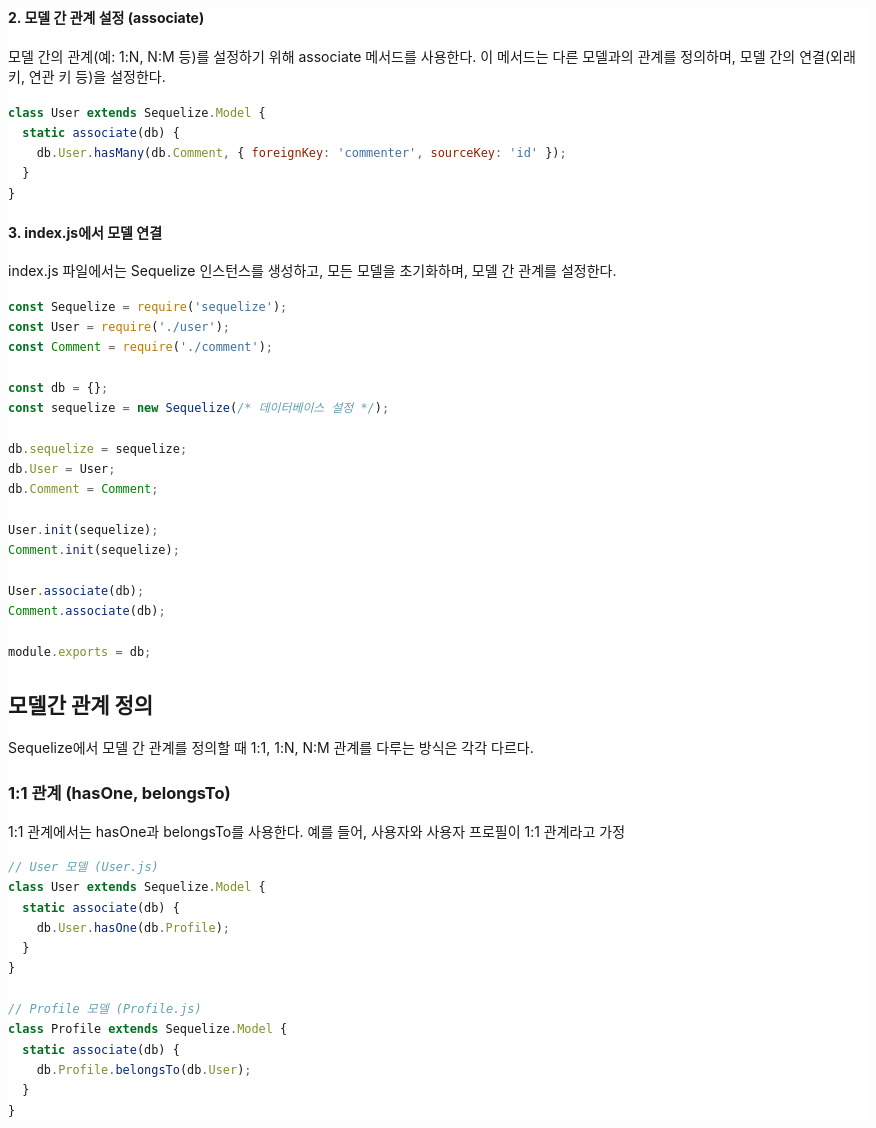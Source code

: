 #### 2. 모델 간 관계 설정 (associate)
모델 간의 관계(예: 1:N, N:M 등)를 설정하기 위해 associate 메서드를 사용한다. 이 메서드는 다른 모델과의 관계를 정의하며, 모델 간의 연결(외래키, 연관 키 등)을 설정한다.
```javascript
class User extends Sequelize.Model {
  static associate(db) {
    db.User.hasMany(db.Comment, { foreignKey: 'commenter', sourceKey: 'id' });
  }
}
```

#### 3. index.js에서 모델 연결
index.js 파일에서는 Sequelize 인스턴스를 생성하고, 모든 모델을 초기화하며, 모델 간 관계를 설정한다.
```javascript
const Sequelize = require('sequelize');
const User = require('./user');
const Comment = require('./comment');

const db = {};
const sequelize = new Sequelize(/* 데이터베이스 설정 */);

db.sequelize = sequelize;
db.User = User;
db.Comment = Comment;

User.init(sequelize);
Comment.init(sequelize);

User.associate(db);
Comment.associate(db);

module.exports = db;
```

## 모델간 관계 정의
Sequelize에서 모델 간 관계를 정의할 때 1:1, 1:N, N:M 관계를 다루는 방식은 각각 다르다.

### 1:1 관계 (hasOne, belongsTo)
1:1 관계에서는 hasOne과 belongsTo를 사용한다. 예를 들어, 사용자와 사용자 프로필이 1:1 관계라고 가정
```javascript
// User 모델 (User.js)
class User extends Sequelize.Model {
  static associate(db) {
    db.User.hasOne(db.Profile);
  }
}

// Profile 모델 (Profile.js)
class Profile extends Sequelize.Model {
  static associate(db) {
    db.Profile.belongsTo(db.User);
  }
}
```
